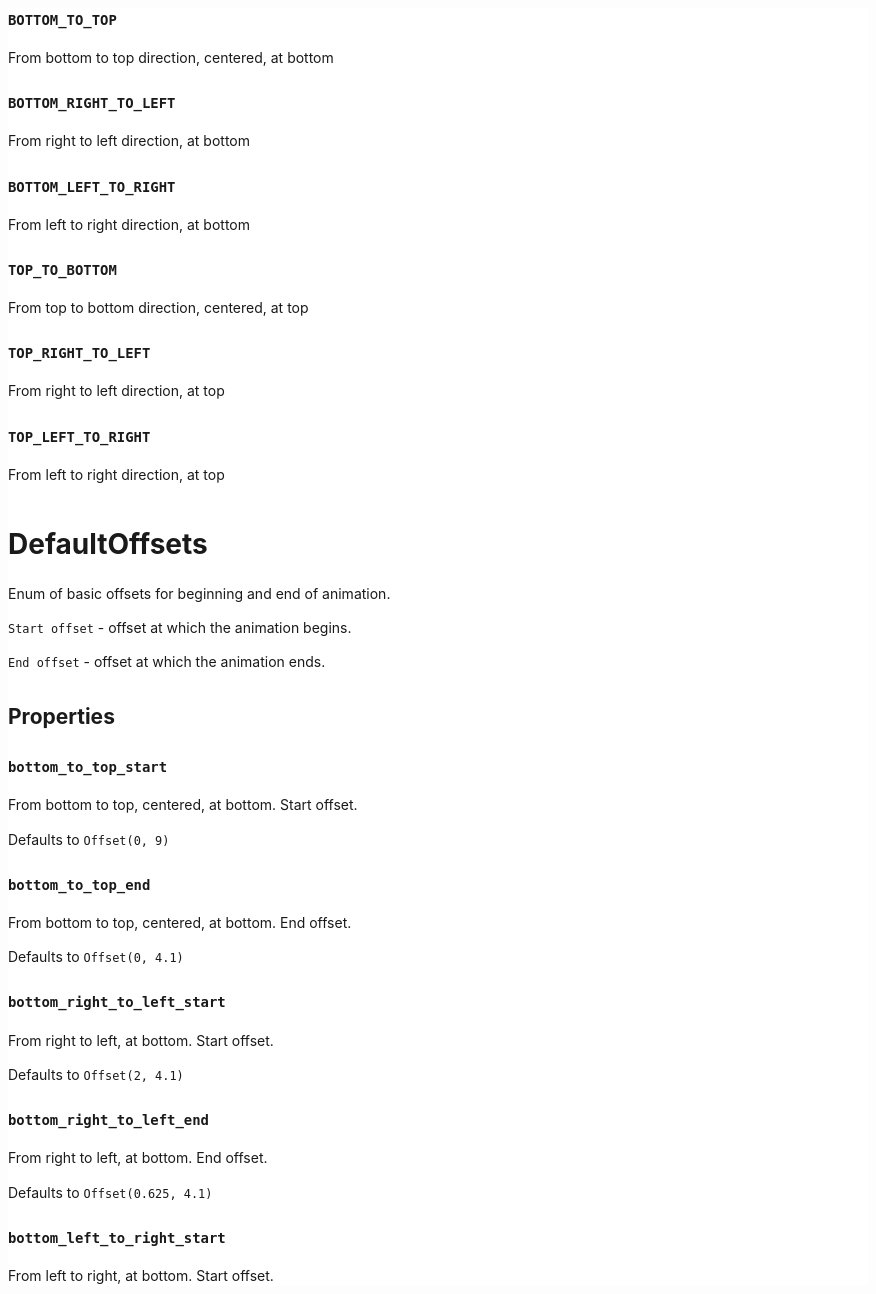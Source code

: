 ### `BOTTOM_TO_TOP`
From bottom to top direction, centered, at bottom

### `BOTTOM_RIGHT_TO_LEFT`
From right to left direction, at bottom

### `BOTTOM_LEFT_TO_RIGHT`
From left to right direction, at bottom

### `TOP_TO_BOTTOM`
From top to bottom direction, centered, at top

### `TOP_RIGHT_TO_LEFT`
From right to left direction, at top

### `TOP_LEFT_TO_RIGHT`
From left to right direction, at top

# DefaultOffsets
Enum of basic offsets for beginning and end of animation.

`Start offset` - offset at which the animation begins.

`End offset` - offset at which the animation ends.

## Properties

### `bottom_to_top_start`
From bottom to top, centered, at bottom. Start offset.

Defaults to `Offset(0, 9)`

### `bottom_to_top_end`
From bottom to top, centered, at bottom. End offset.

Defaults to `Offset(0, 4.1)`

### `bottom_right_to_left_start`
From right to left, at bottom. Start offset.

Defaults to `Offset(2, 4.1)`

### `bottom_right_to_left_end`
From right to left, at bottom. End offset.

Defaults to `Offset(0.625, 4.1)`

### `bottom_left_to_right_start`
From left to right, at bottom. Start offset.
